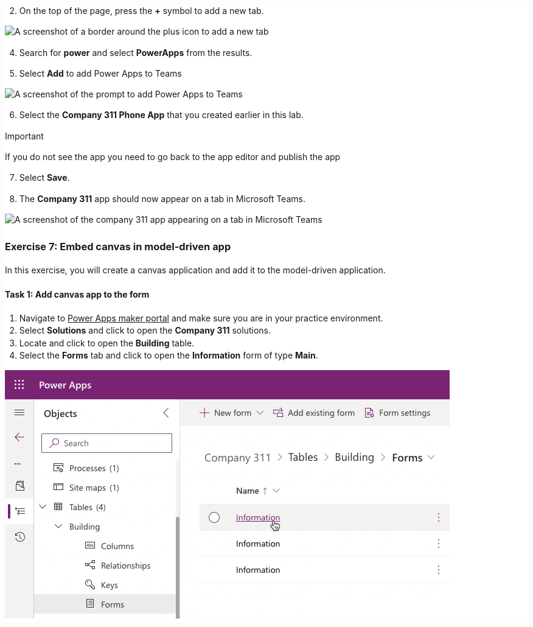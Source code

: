 2.  On the top of the page, press the **+** symbol to add a new tab.

![A screenshot of a border around the plus icon to add a new tab](03-2/media/image-3-addpowerbitab.png)

4.  Search for **power** and select **PowerApps** from the results.

5.  Select **Add** to add Power Apps to Teams

![A screenshot of the prompt to add Power Apps to Teams](03-2/media/image-3-powerappsteams.png)

6. Select the **Company 311 Phone App** that you created earlier in this lab. 

> [!IMPORTANT]
> If you do not see the app you need to go back to the app editor and publish the app

7. Select **Save**.

8. The **Company 311** app should now appear on a tab in Microsoft Teams.

![A screenshot of the company 311 app appearing on a tab in Microsoft Teams](03-2/media/image-3-powerappinteams.png)



### Exercise 7: Embed canvas in model-driven app

In this exercise, you will create a canvas application and add it to the model-driven application.

#### Task 1: Add canvas app to the form

1. Navigate to [Power Apps maker portal](https://make.powerapps.com/) and make sure you are in your practice environment.
2. Select **Solutions** and click to open the **Company 311** solutions.
3. Locate and click to open the **Building** table.
4. Select the **Forms** tab and click to open the **Information** form of type **Main**.

![A Screenshot with an arrow pointing to the word information with a border around the form type being main](03-2/media/opentableform.png)
